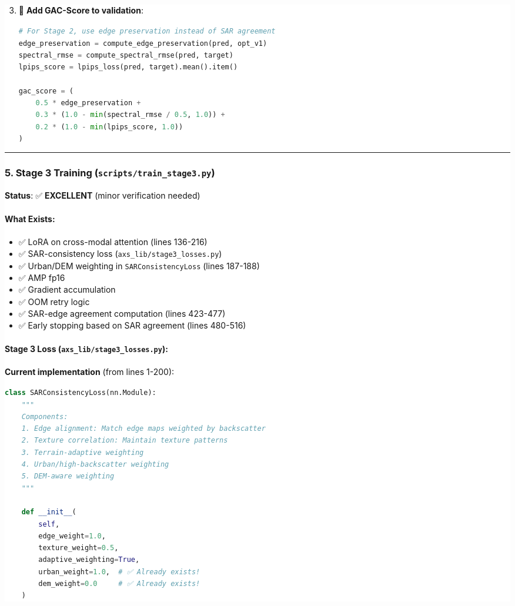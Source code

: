 3. 🔧 **Add GAC-Score to validation**:
   ```python
   # For Stage 2, use edge preservation instead of SAR agreement
   edge_preservation = compute_edge_preservation(pred, opt_v1)
   spectral_rmse = compute_spectral_rmse(pred, target)
   lpips_score = lpips_loss(pred, target).mean().item()
   
   gac_score = (
       0.5 * edge_preservation +
       0.3 * (1.0 - min(spectral_rmse / 0.5, 1.0)) +
       0.2 * (1.0 - min(lpips_score, 1.0))
   )
   ```

---

### 5. Stage 3 Training (`scripts/train_stage3.py`)

**Status**: ✅ **EXCELLENT** (minor verification needed)

#### What Exists:
- ✅ LoRA on cross-modal attention (lines 136-216)
- ✅ SAR-consistency loss (`axs_lib/stage3_losses.py`)
- ✅ Urban/DEM weighting in `SARConsistencyLoss` (lines 187-188)
- ✅ AMP fp16
- ✅ Gradient accumulation
- ✅ OOM retry logic
- ✅ SAR-edge agreement computation (lines 423-477)
- ✅ Early stopping based on SAR agreement (lines 480-516)

#### Stage 3 Loss (`axs_lib/stage3_losses.py`):
**Current implementation** (from lines 1-200):
```python
class SARConsistencyLoss(nn.Module):
    """
    Components:
    1. Edge alignment: Match edge maps weighted by backscatter
    2. Texture correlation: Maintain texture patterns
    3. Terrain-adaptive weighting
    4. Urban/high-backscatter weighting
    5. DEM-aware weighting
    """
    
    def __init__(
        self,
        edge_weight=1.0,
        texture_weight=0.5,
        adaptive_weighting=True,
        urban_weight=1.0,  # ✅ Already exists!
        dem_weight=0.0     # ✅ Already exists!
    )
```
